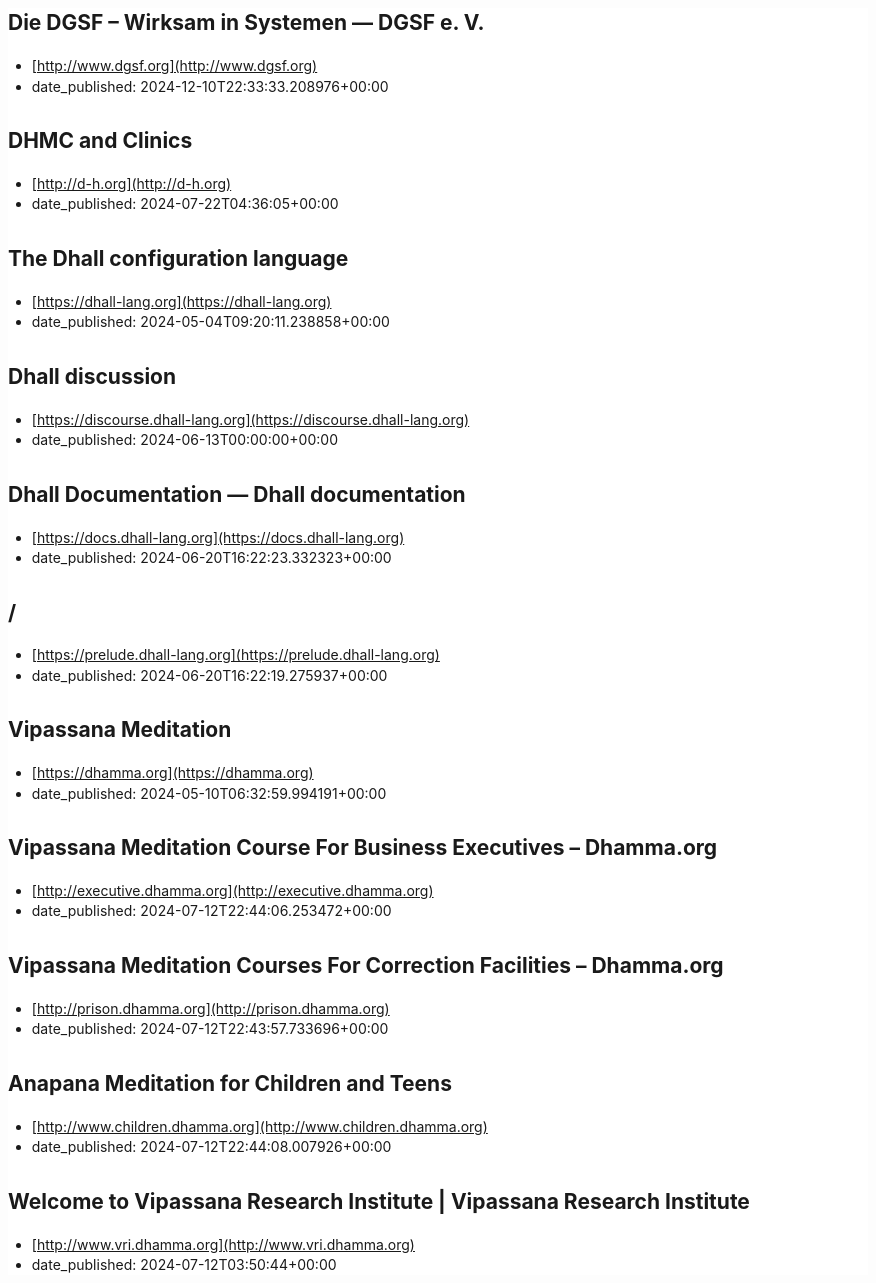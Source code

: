  ## Die DGSF – Wirksam in Systemen — DGSF e. V.
 - [http://www.dgsf.org](http://www.dgsf.org)
 - date_published: 2024-12-10T22:33:33.208976+00:00

 ## DHMC and Clinics
 - [http://d-h.org](http://d-h.org)
 - date_published: 2024-07-22T04:36:05+00:00

 ## The Dhall configuration language
 - [https://dhall-lang.org](https://dhall-lang.org)
 - date_published: 2024-05-04T09:20:11.238858+00:00

 ## Dhall discussion
 - [https://discourse.dhall-lang.org](https://discourse.dhall-lang.org)
 - date_published: 2024-06-13T00:00:00+00:00

 ## Dhall Documentation — Dhall  documentation
 - [https://docs.dhall-lang.org](https://docs.dhall-lang.org)
 - date_published: 2024-06-20T16:22:23.332323+00:00

 ## /
 - [https://prelude.dhall-lang.org](https://prelude.dhall-lang.org)
 - date_published: 2024-06-20T16:22:19.275937+00:00

 ## Vipassana Meditation
 - [https://dhamma.org](https://dhamma.org)
 - date_published: 2024-05-10T06:32:59.994191+00:00

 ## Vipassana Meditation Course For Business Executives – Dhamma.org
 - [http://executive.dhamma.org](http://executive.dhamma.org)
 - date_published: 2024-07-12T22:44:06.253472+00:00

 ## Vipassana Meditation Courses For Correction Facilities – Dhamma.org
 - [http://prison.dhamma.org](http://prison.dhamma.org)
 - date_published: 2024-07-12T22:43:57.733696+00:00

 ## Anapana Meditation for Children and Teens
 - [http://www.children.dhamma.org](http://www.children.dhamma.org)
 - date_published: 2024-07-12T22:44:08.007926+00:00

 ## Welcome to Vipassana Research Institute | Vipassana Research Institute
 - [http://www.vri.dhamma.org](http://www.vri.dhamma.org)
 - date_published: 2024-07-12T03:50:44+00:00
